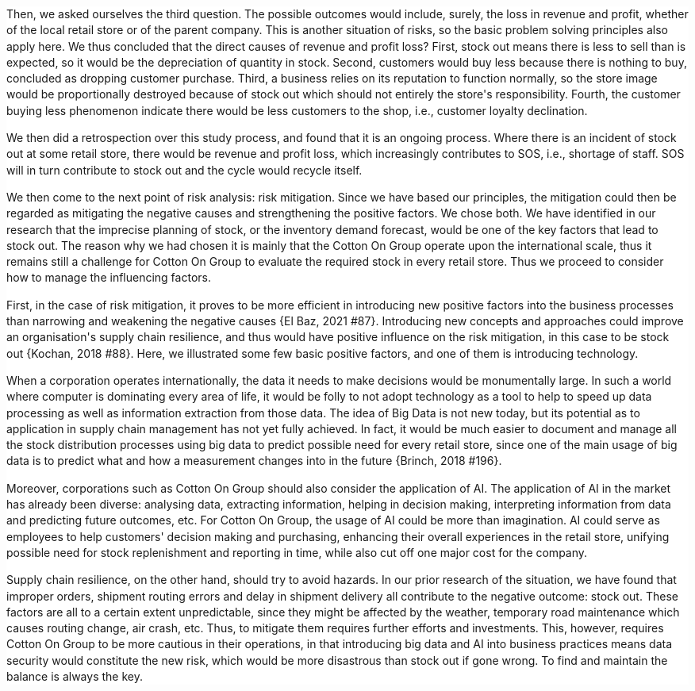 Then, we asked ourselves the third question. The possible outcomes would include, surely, the loss in revenue and profit, whether of the local retail store or of the parent company. This is another situation of risks, so the basic problem solving principles also apply here. We thus concluded that the direct causes of revenue and profit loss? First, stock out means there is less to sell than is expected, so it would be the depreciation of quantity in stock. Second, customers would buy less because there is nothing to buy, concluded as dropping customer purchase. Third, a business relies on its reputation to function normally, so the store image would be proportionally destroyed because of stock out which should not entirely the store's responsibility. Fourth, the customer buying less phenomenon indicate there would be less customers to the shop, i.e., customer loyalty declination.

We then did a retrospection over this study process, and found that it is an ongoing process. Where there is an incident of stock out at some retail store, there would be revenue and profit loss, which increasingly contributes to SOS, i.e., shortage of staff. SOS will in turn contribute to stock out and the cycle would recycle itself.

We then come to the next point of risk analysis: risk mitigation. Since we have based our principles, the mitigation could then be regarded as mitigating the negative causes and strengthening the positive factors. We chose both. We have identified in our research that the imprecise planning of stock, or the inventory demand forecast, would be one of the key factors that lead to stock out. The reason why we had chosen it is mainly that the Cotton On Group operate upon the international scale, thus it remains still a challenge for Cotton On Group to evaluate the required stock in every retail store. Thus we proceed to consider how to manage the influencing factors.

First, in the case of risk mitigation, it proves to be more efficient in introducing new positive factors into the business processes than narrowing and weakening the negative causes {El Baz, 2021 #87}. Introducing new concepts and approaches could improve an organisation's supply chain resilience, and thus would have positive influence on the risk mitigation, in this case to be stock out {Kochan, 2018 #88}. Here, we illustrated some few basic positive factors, and one of them is introducing technology.

When a corporation operates internationally, the data it needs to make decisions would be monumentally large. In such a world where computer is dominating every area of life, it would be folly to not adopt technology as a tool to help to speed up data processing as well as information extraction from those data. The idea of Big Data is not new today, but its potential as to application in supply chain management has not yet fully achieved. In fact, it would be much easier to document and manage all the stock distribution processes using big data to predict possible need for every retail store, since one of the main usage of big data is to predict what and how a measurement changes into in the future {Brinch, 2018 #196}.

Moreover, corporations such as Cotton On Group should also consider the application of AI. The application of AI in the market has already been diverse: analysing data, extracting information, helping in decision making, interpreting information from data and predicting future outcomes, etc. For Cotton On Group, the usage of AI could be more than imagination. AI could serve as employees to help customers' decision making and purchasing, enhancing their overall experiences in the retail store, unifying possible need for stock replenishment and reporting in time, while also cut off one major cost for the company.

Supply chain resilience, on the other hand, should try to avoid hazards. In our prior research of the situation, we have found that improper orders, shipment routing errors and delay in shipment delivery all contribute to the negative outcome: stock out. These factors are all to a certain extent unpredictable, since they might be affected by the weather, temporary road maintenance which causes routing change, air crash, etc. Thus, to mitigate them requires further efforts and investments. This, however, requires Cotton On Group to be more cautious in their operations, in that introducing big data and AI into business practices means data security would constitute the new risk, which would be more disastrous than stock out if gone wrong. To find and maintain the balance is always the key.
